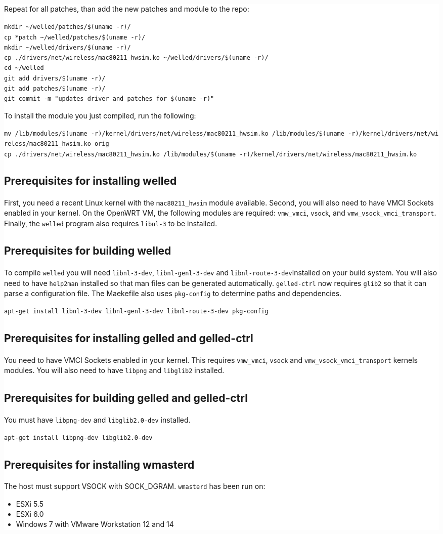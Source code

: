 Repeat for all patches, than add the new patches and module to the repo:
```
mkdir ~/welled/patches/$(uname -r)/
cp *patch ~/welled/patches/$(uname -r)/
mkdir ~/welled/drivers/$(uname -r)/
cp ./drivers/net/wireless/mac80211_hwsim.ko ~/welled/drivers/$(uname -r)/
cd ~/welled
git add drivers/$(uname -r)/
git add patches/$(uname -r)/
git commit -m "updates driver and patches for $(uname -r)"
```
To install the module you just compiled, run the following:
```
mv /lib/modules/$(uname -r)/kernel/drivers/net/wireless/mac80211_hwsim.ko /lib/modules/$(uname -r)/kernel/drivers/net/wireless/mac80211_hwsim.ko-orig
cp ./drivers/net/wireless/mac80211_hwsim.ko /lib/modules/$(uname -r)/kernel/drivers/net/wireless/mac80211_hwsim.ko
```

## Prerequisites for installing welled
First, you need a recent Linux kernel with the `mac80211_hwsim` module
available. 
Second, you will also need to have VMCI Sockets enabled in your kernel. On the
OpenWRT VM, the following modules are required: `vmw_vmci`, `vsock`, and 
`vmw_vsock_vmci_transport`.
Finally, the `welled` program also requires `libnl-3` to be installed.

## Prerequisites for building welled
To compile `welled` you will need `libnl-3-dev`, `libnl-genl-3-dev` and
`libnl-route-3-dev`installed on your build system. You will also need to have
`help2man` installed so that man files can be generated automatically.
`gelled-ctrl` now requires `glib2` so that it can parse a configuration file.
The Maekefile also uses `pkg-config` to determine paths and dependencies.
```
apt-get install libnl-3-dev libnl-genl-3-dev libnl-route-3-dev pkg-config
```

## Prerequisites for installing gelled and gelled-ctrl
You need to have VMCI Sockets enabled in your kernel. This requires `vmw_vmci`,
`vsock` and `vmw_vsock_vmci_transport` kernels modules. You will also need to
have `libpng` and `libglib2` installed.

## Prerequisites for building gelled and gelled-ctrl
You must have `libpng-dev` and `libglib2.0-dev` installed.
```
apt-get install libpng-dev libglib2.0-dev
```

## Prerequisites for installing wmasterd
The host must support VSOCK with SOCK_DGRAM. `wmasterd` has been run on:
* ESXi 5.5
* ESXi 6.0
* Windows 7 with VMware Workstation 12 and 14
